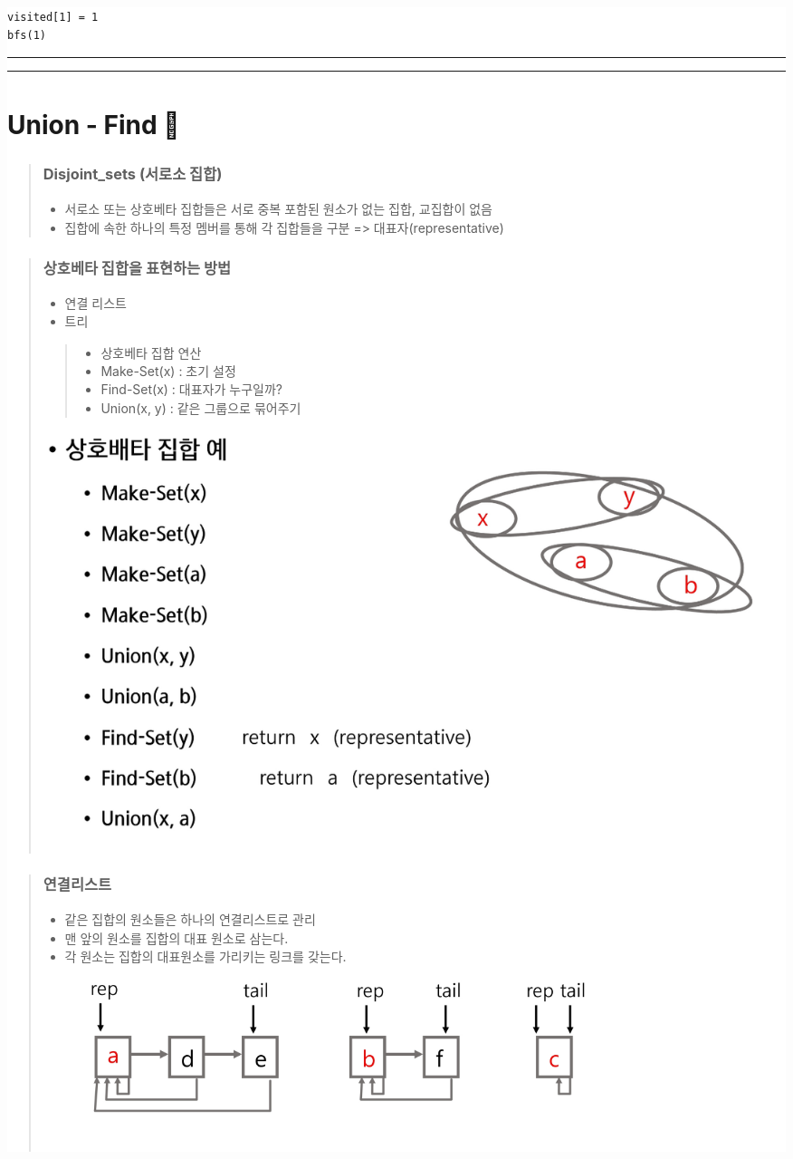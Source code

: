 ```
visited[1] = 1
bfs(1)
```
---
---
# Union - Find 🎡

> ### Disjoint_sets (서로소 집합)
> - 서로소 또는 상호베타 집합들은 서로 중복 포함된 원소가 없는 집합, 교집합이 없음
> - 집합에 속한 하나의 특정 멤버를 통해 각 집합들을 구분 => 대표자(representative)

> ### 상호베타 집합을 표현하는 방법
> - 연결 리스트
> - 트리
>> - 상호베타 집합 연산
>> - Make-Set(x) : 초기 설정
>> - Find-Set(x) : 대표자가 누구일까?
>> - Union(x, y) : 같은 그룹으로 묶어주기
>
> ![img_6.png](img_6.png)

> ### 연결리스트
> - 같은 집합의 원소들은 하나의 연결리스트로 관리
> - 맨 앞의 원소를 집합의 대표 원소로 삼는다.
> - 각 원소는 집합의 대표원소를 가리키는 링크를 갖는다.
> ![img_7.png](img_7.png)
